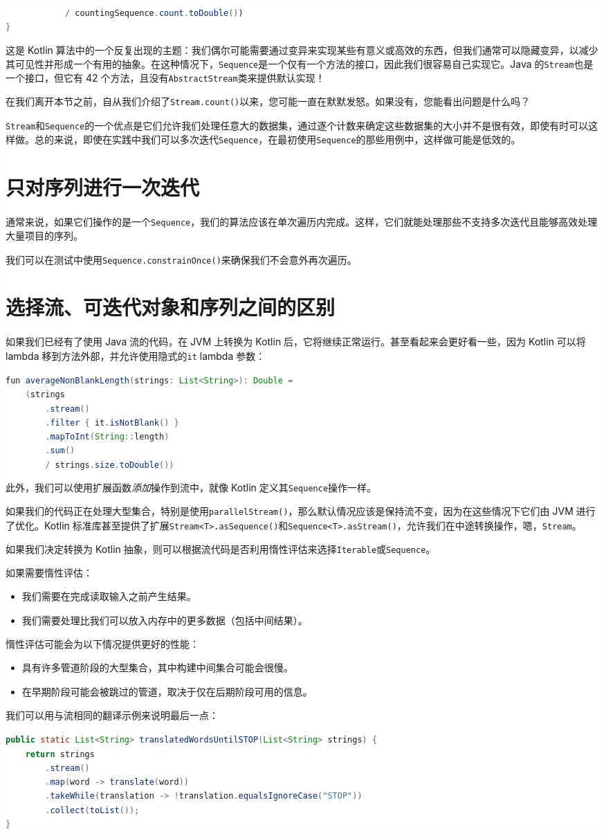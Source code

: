 ```java
            / countingSequence.count.toDouble())
}
```

这是 Kotlin 算法中的一个反复出现的主题：我们偶尔可能需要通过变异来实现某些有意义或高效的东西，但我们通常可以隐藏变异，以减少其可见性并形成一个有用的抽象。在这种情况下，`Sequence`是一个仅有一个方法的接口，因此我们很容易自己实现它。Java 的`Stream`也是一个接口，但它有 42 个方法，且没有`AbstractStream`类来提供默认实现！

在我们离开本节之前，自从我们介绍了`Stream.count()`以来，您可能一直在默默发怒。如果没有，您能看出问题是什么吗？

`Stream`和`Sequence`的一个优点是它们允许我们处理任意大的数据集，通过逐个计数来确定这些数据集的大小并不是很有效，即使有时可以这样做。总的来说，即使在实践中我们可以多次迭代`Sequence`，在最初使用`Sequence`的那些用例中，这样做可能是低效的。

# 只对序列进行一次迭代

通常来说，如果它们操作的是一个`Sequence`，我们的算法应该在单次遍历内完成。这样，它们就能处理那些不支持多次迭代且能够高效处理大量项目的序列。

我们可以在测试中使用`Sequence.constrainOnce()`来确保我们不会意外再次遍历。

# 选择流、可迭代对象和序列之间的区别

如果我们已经有了使用 Java 流的代码，在 JVM 上转换为 Kotlin 后，它将继续正常运行。甚至看起来会更好看一些，因为 Kotlin 可以将 lambda 移到方法外部，并允许使用隐式的`it` lambda 参数：

```java
fun averageNonBlankLength(strings: List<String>): Double =
    (strings
        .stream()
        .filter { it.isNotBlank() }
        .mapToInt(String::length)
        .sum()
        / strings.size.toDouble())
```

此外，我们可以使用扩展函数*添加*操作到流中，就像 Kotlin 定义其`Sequence`操作一样。

如果我们的代码正在处理大型集合，特别是使用`parallelStream()`，那么默认情况应该是保持流不变，因为在这些情况下它们由 JVM 进行了优化。Kotlin 标准库甚至提供了扩展`Stream<T>.asSequence()`和`Sequence<T>.asStream()`，允许我们在中途转换操作，嗯，`Stream`。

如果我们决定转换为 Kotlin 抽象，则可以根据流代码是否利用惰性评估来选择`Iterable`或`Sequence`。

如果需要惰性评估：

+   我们需要在完成读取输入之前产生结果。

+   我们需要处理比我们可以放入内存中的更多数据（包括中间结果）。

惰性评估可能会为以下情况提供更好的性能：

+   具有许多管道阶段的大型集合，其中构建中间集合可能会很慢。

+   在早期阶段可能会被跳过的管道，取决于仅在后期阶段可用的信息。

我们可以用与流相同的翻译示例来说明最后一点：

```java
public static List<String> translatedWordsUntilSTOP(List<String> strings) {
    return strings
        .stream()
        .map(word -> translate(word))
        .takeWhile(translation -> !translation.equalsIgnoreCase("STOP"))
        .collect(toList());
}
```
